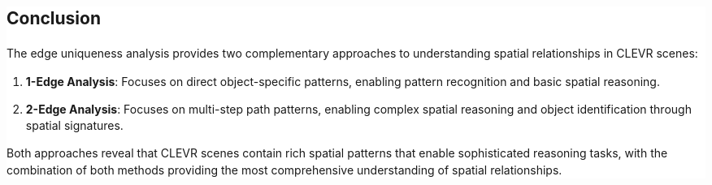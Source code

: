 ## Conclusion

The edge uniqueness analysis provides two complementary approaches to understanding spatial relationships in CLEVR scenes:

1. **1-Edge Analysis**: Focuses on direct object-specific patterns, enabling pattern recognition and basic spatial reasoning.

2. **2-Edge Analysis**: Focuses on multi-step path patterns, enabling complex spatial reasoning and object identification through spatial signatures.

Both approaches reveal that CLEVR scenes contain rich spatial patterns that enable sophisticated reasoning tasks, with the combination of both methods providing the most comprehensive understanding of spatial relationships.
